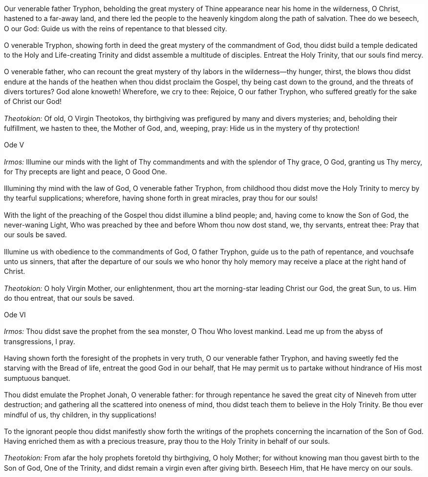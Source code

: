 Our venerable father Tryphon, beholding the great mystery of Thine appearance near his home in the wilderness, O Christ, hastened to a far-away land, and there led the people to the heavenly kingdom along the path of salvation. Thee do we beseech, O our God: Guide us with the reins of repentance to that blessed city.

O venerable Tryphon, showing forth in deed the great mystery of the commandment of God, thou didst build a temple dedicated to the Holy and Life-creating Trinity and didst assemble a multitude of disciples. Entreat the Holy Trinity, that our souls find mercy.

O venerable father, who can recount the great mystery of thy labors in the wilderness—thy hunger, thirst, the blows thou didst endure at the hands of the heathen when thou didst proclaim the Gospel, thy being cast down to the ground, and the threats of divers tortures? God alone knoweth! Wherefore, we cry to thee: Rejoice, O our father Tryphon, who suffered greatly for the sake of Christ our God!

*Theotokion:* Of old, O Virgin Theotokos, thy birthgiving was prefigured by many and divers mysteries; and, beholding their fulfillment, we hasten to thee, the Mother of God, and, weeping, pray: Hide us in the mystery of thy protection!

Ode V

*Irmos:* Illumine our minds with the light of Thy commandments and with the splendor of Thy grace, O God, granting us Thy mercy, for Thy precepts are light and peace, O Good One.

Illumining thy mind with the law of God, O venerable father Tryphon, from childhood thou didst move the Holy Trinity to mercy by thy tearful supplications; wherefore, having shone forth in great miracles, pray thou for our souls!

With the light of the preaching of the Gospel thou didst illumine a blind people; and, having come to know the Son of God, the never-waning Light, Who was preached by thee and before Whom thou now dost stand, we, thy servants, entreat thee: Pray that our souls be saved.

Illumine us with obedience to the commandments of God, O father Tryphon, guide us to the path of repentance, and vouchsafe unto us sinners, that after the departure of our souls we who honor thy holy memory may receive a place at the right hand of Christ.

*Theotokion:* O holy Virgin Mother, our enlightenment, thou art the morning-star leading Christ our God, the great Sun, to us. Him do thou entreat, that our souls be saved.

Ode VI

*Irmos:* Thou didst save the prophet from the sea monster, O Thou Who lovest mankind. Lead me up from the abyss of transgressions, I pray.

Having shown forth the foresight of the prophets in very truth, O our venerable father Tryphon, and having sweetly fed the starving with the Bread of life, entreat the good God in our behalf, that He may permit us to partake without hindrance of His most sumptuous banquet.

Thou didst emulate the Prophet Jonah, O venerable father: for through repentance he saved the great city of Nineveh from utter destruction; and gathering all the scattered into oneness of mind, thou didst teach them to believe in the Holy Trinity. Be thou ever mindful of us, thy children, in thy supplications!

To the ignorant people thou didst manifestly show forth the writings of the prophets concerning the incarnation of the Son of God. Having enriched them as with a precious treasure, pray thou to the Holy Trinity in behalf of our souls.

*Theotokion:* From afar the holy prophets foretold thy birthgiving, O holy Mother; for without knowing man thou gavest birth to the Son of God, One of the Trinity, and didst remain a virgin even after giving birth. Beseech Him, that He have mercy on our souls.
